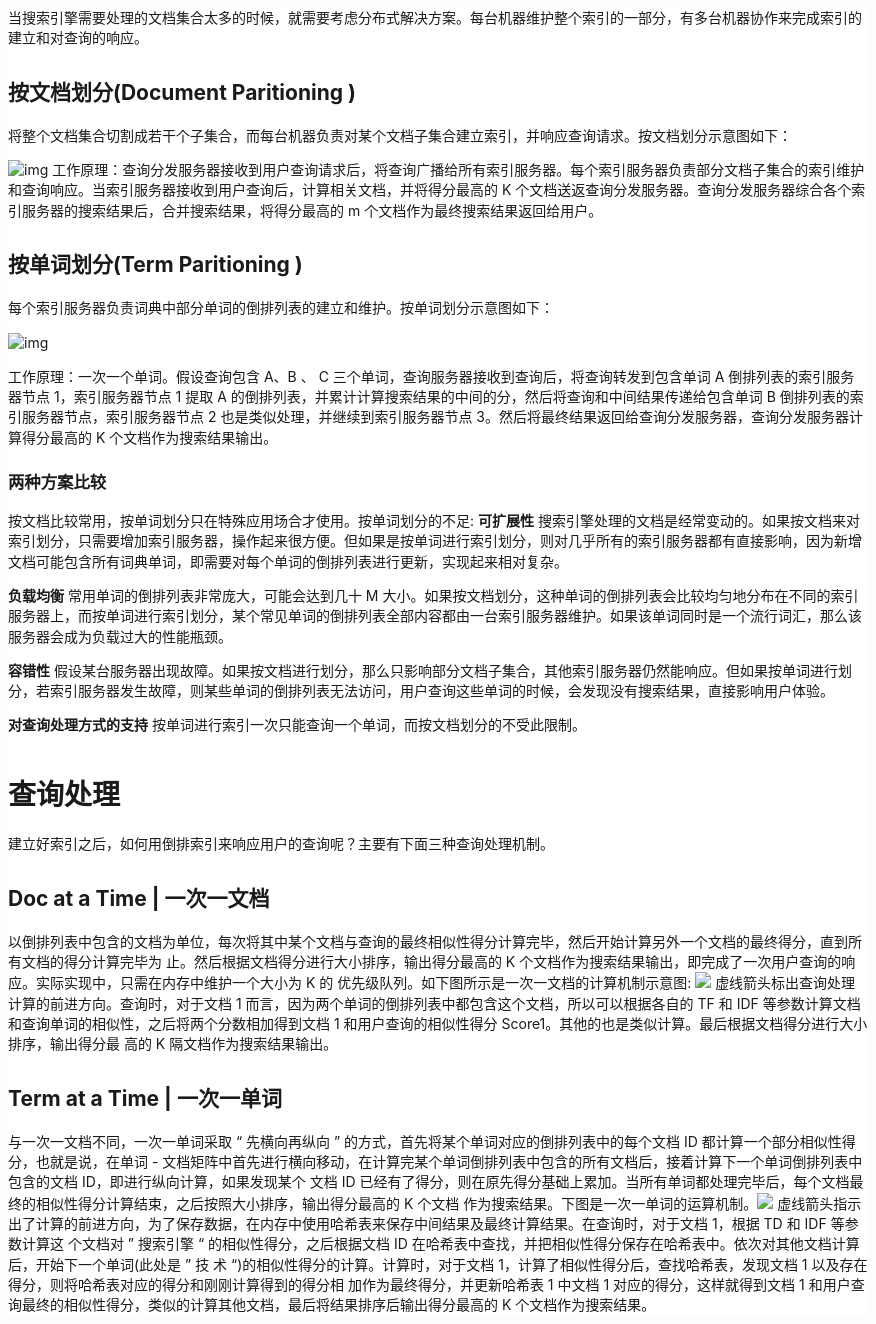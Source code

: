 当搜索引擎需要处理的文档集合太多的时候，就需要考虑分布式解决方案。每台机器维护整个索引的一部分，有多台机器协作来完成索引的建立和对查询的响应。

## 按文档划分(Document Paritioning )

将整个文档集合切割成若干个子集合，而每台机器负责对某个文档子集合建立索引，并响应查询请求。按文档划分示意图如下：

![img](http://images2015.cnblogs.com/blog/437647/201605/437647-20160506182559201-621869062.png) 工作原理：查询分发服务器接收到用户查询请求后，将查询广播给所有索引服务器。每个索引服务器负责部分文档子集合的索引维护和查询响应。当索引服务器接收到用户查询后，计算相关文档，并将得分最高的 K 个文档送返查询分发服务器。查询分发服务器综合各个索引服务器的搜索结果后，合并搜索结果，将得分最高的 m 个文档作为最终搜索结果返回给用户。

## 按单词划分(Term Paritioning )

每个索引服务器负责词典中部分单词的倒排列表的建立和维护。按单词划分示意图如下：

![img](http://images2015.cnblogs.com/blog/437647/201605/437647-20160506182657763-1576592839.png)

工作原理：一次一个单词。假设查询包含 A、B 、 C 三个单词，查询服务器接收到查询后，将查询转发到包含单词 A 倒排列表的索引服务器节点 1，索引服务器节点 1 提取 A 的倒排列表，并累计计算搜索结果的中间的分，然后将查询和中间结果传递给包含单词 B 倒排列表的索引服务器节点，索引服务器节点 2 也是类似处理，并继续到索引服务器节点 3。然后将最终结果返回给查询分发服务器，查询分发服务器计算得分最高的 K 个文档作为搜索结果输出。

### **两种方案比较**

按文档比较常用，按单词划分只在特殊应用场合才使用。按单词划分的不足: **可扩展性** 搜索引擎处理的文档是经常变动的。如果按文档来对索引划分，只需要增加索引服务器，操作起来很方便。但如果是按单词进行索引划分，则对几乎所有的索引服务器都有直接影响，因为新增文档可能包含所有词典单词，即需要对每个单词的倒排列表进行更新，实现起来相对复杂。

**负载均衡** 常用单词的倒排列表非常庞大，可能会达到几十 M 大小。如果按文档划分，这种单词的倒排列表会比较均匀地分布在不同的索引服务器上，而按单词进行索引划分，某个常见单词的倒排列表全部内容都由一台索引服务器维护。如果该单词同时是一个流行词汇，那么该服务器会成为负载过大的性能瓶颈。

**容错性** 假设某台服务器出现故障。如果按文档进行划分，那么只影响部分文档子集合，其他索引服务器仍然能响应。但如果按单词进行划分，若索引服务器发生故障，则某些单词的倒排列表无法访问，用户查询这些单词的时候，会发现没有搜索结果，直接影响用户体验。

**对查询处理方式的支持** 按单词进行索引一次只能查询一个单词，而按文档划分的不受此限制。

# 查询处理

建立好索引之后，如何用倒排索引来响应用户的查询呢？主要有下面三种查询处理机制。

## Doc at a Time | 一次一文档

以倒排列表中包含的文档为单位，每次将其中某个文档与查询的最终相似性得分计算完毕，然后开始计算另外一个文档的最终得分，直到所有文档的得分计算完毕为 止。然后根据文档得分进行大小排序，输出得分最高的 K 个文档作为搜索结果输出，即完成了一次用户查询的响应。实际实现中，只需在内存中维护一个大小为 K 的 优先级队列。如下图所示是一次一文档的计算机制示意图: ![](http://images2015.cnblogs.com/blog/437647/201605/437647-20160506152528513-239058725.png) 虚线箭头标出查询处理计算的前进方向。查询时，对于文档 1 而言，因为两个单词的倒排列表中都包含这个文档，所以可以根据各自的 TF 和 IDF 等参数计算文档 和查询单词的相似性，之后将两个分数相加得到文档 1 和用户查询的相似性得分 Score1。其他的也是类似计算。最后根据文档得分进行大小排序，输出得分最 高的 K 隔文档作为搜索结果输出。

## Term at a Time | 一次一单词

与一次一文档不同，一次一单词采取 “ 先横向再纵向 ” 的方式，首先将某个单词对应的倒排列表中的每个文档 ID 都计算一个部分相似性得分，也就是说，在单词 - 文档矩阵中首先进行横向移动，在计算完某个单词倒排列表中包含的所有文档后，接着计算下一个单词倒排列表中包含的文档 ID，即进行纵向计算，如果发现某个 文档 ID 已经有了得分，则在原先得分基础上累加。当所有单词都处理完毕后，每个文档最终的相似性得分计算结束，之后按照大小排序，输出得分最高的 K 个文档 作为搜索结果。下图是一次一单词的运算机制。![](http://images2015.cnblogs.com/blog/437647/201605/437647-20160506153555747-635611773.png) 虚线箭头指示出了计算的前进方向，为了保存数据，在内存中使用哈希表来保存中间结果及最终计算结果。在查询时，对于文档 1，根据 TD 和 IDF 等参数计算这 个文档对 ” 搜索引擎 “ 的相似性得分，之后根据文档 ID 在哈希表中查找，并把相似性得分保存在哈希表中。依次对其他文档计算后，开始下一个单词(此处是 ” 技 术 “)的相似性得分的计算。计算时，对于文档 1，计算了相似性得分后，查找哈希表，发现文档 1 以及存在得分，则将哈希表对应的得分和刚刚计算得到的得分相 加作为最终得分，并更新哈希表 1 中文档 1 对应的得分，这样就得到文档 1 和用户查询最终的相似性得分，类似的计算其他文档，最后将结果排序后输出得分最高的 K 个文档作为搜索结果。
